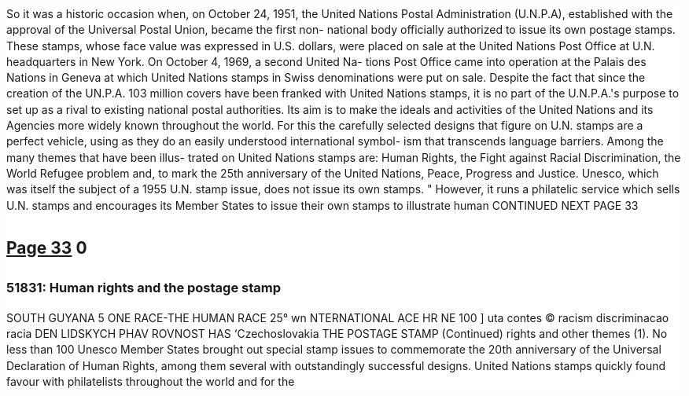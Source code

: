 So it was a historic occasion when, on October 
24, 1951, the United Nations Postal Administration 
(U.N.P.A), established with the approval of the 
Universal Postal Union, became the first non- 
national body officially authorized to issue its own 
postage stamps. 
These stamps, whose face value was expressed 
in U.S. dollars, were placed on sale at the United 
Nations Post Office at U.N. headquarters in New 
York. On October 4, 1969, a second United Na- 
tions Post Office came into operation at the Palais 
des Nations in Geneva at which United Nations 
stamps in Swiss denominations were put on sale. 
Despite the fact that since the creation of the 
UN.P.A. 103 million covers have been franked 
with United Nations stamps, it is no part of the 
U.N.P.A.'s purpose to set up as a rival to existing 
national postal authorities. Its aim is to make the 
ideals and activities of the United Nations and its 
Agencies more widely known throughout the world. 
For this the carefully selected designs that figure 
on U.N. stamps are a perfect vehicle, using as 
they do an easily understood international symbol- 
ism that transcends language barriers. 
Among the many themes that have been illus- 
trated on United Nations stamps are: Human 
Rights, the Fight against Racial Discrimination, 
the World Refugee problem and, to mark the 25th 
anniversary of the United Nations, Peace, Progress 
and Justice. 
Unesco, which was itself the subject of a 1955 
U.N. stamp issue, does not issue its own stamps. 
" However, it runs a philatelic service which sells 
U.N. stamps and encourages its Member States 
to issue their own stamps to illustrate human 
CONTINUED NEXT PAGE 
33

## [Page 33](074906engo.pdf#page=33) 0

### 51831: Human rights and the postage stamp

SOUTH GUYANA 5 
ONE RACE-THE HUMAN RACE 
25° 
wn 
NTERNATIONAL 
ACE HR NE 
100 
] 
uta contes © racism 
discriminacao racia 
DEN LIDSKYCH PHAV 
ROVNOST HAS 
‘Czechoslovakia 
THE POSTAGE STAMP (Continued) 
rights and other themes (1). No less than 100 
Unesco Member States brought out special stamp 
issues to commemorate the 20th anniversary of 
the Universal Declaration of Human Rights, among 
them several with outstandingly successful designs. 
United Nations stamps quickly found favour 
with philatelists throughout the world and for the 